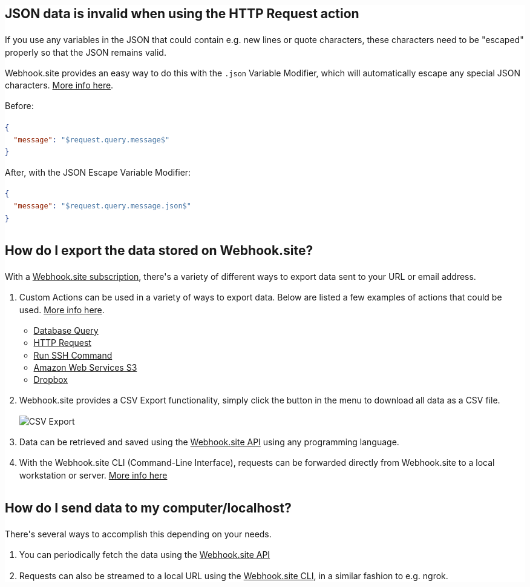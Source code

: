 ## JSON data is invalid when using the HTTP Request action

If you use any variables in the JSON that could contain e.g. new lines or quote characters, these characters need to be "escaped" properly so that the JSON remains valid.

Webhook.site provides an easy way to do this with the `.json` Variable Modifier, which will automatically escape any special JSON characters. [More info here](/custom-actions/variables.html#variable-modifiers).

Before:

```json
{
  "message": "$request.query.message$"
}
```

After, with the JSON Escape Variable Modifier:

```json
{
  "message": "$request.query.message.json$"
}
```

## How do I export the data stored on Webhook.site?

With a [Webhook.site subscription](pro.markdown), there's a variety of different ways to export data sent to your URL or email address.

1. Custom Actions can be used in a variety of ways to export data. Below are listed a few examples of actions that could be used. [More info here](/custom-actions/action-types.html).
     * [Database Query](/custom-actions/action-types.html#database-query)
     * [HTTP Request](/custom-actions/action-types.html#http-request)
     * [Run SSH Command](/custom-actions/action-types.html#run-ssh-command)
     * [Amazon Web Services S3](/custom-actions/action-types.html#s3)
     * [Dropbox](/custom-actions/action-types.html#dropbox)

1. Webhook.site provides a CSV Export functionality, simply click the button in the menu to download all data as a CSV file.

    ![CSV Export](/images/csv-export.png)

2. Data can be retrieved and saved using the [Webhook.site API](api/tokens.md#get-requests) using any programming language.

3. With the Webhook.site CLI (Command-Line Interface), requests can be forwarded directly from Webhook.site to a local workstation or server. [More info here](cli.md) 

## How do I send data to my computer/localhost?

There's several ways to accomplish this depending on your needs.

1. You can periodically fetch the data using the [Webhook.site API](api/tokens.md#get-requests)

2. Requests can also be streamed to a local URL using the [Webhook.site CLI](cli.md), in a similar fashion to e.g. ngrok.
